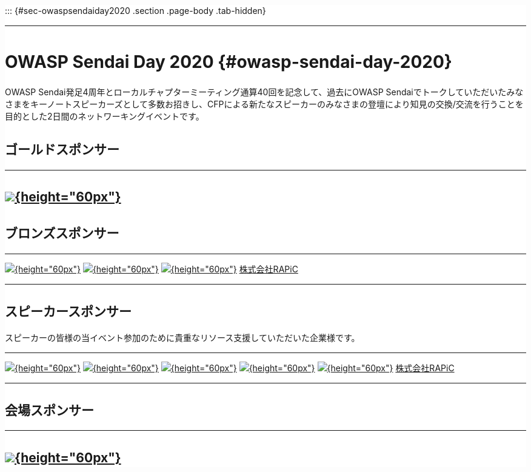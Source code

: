 ::: {#sec-owaspsendaiday2020 .section .page-body .tab-hidden}

------------------------------------------------------------------------

# OWASP Sendai Day 2020 {#owasp-sendai-day-2020}

OWASP
Sendai発足4周年とローカルチャプターミーティング通算40回を記念して、過去にOWASP
Sendaiでトークしていただいたみなさまをキーノートスピーカーズとして多数お招きし、CFPによる新たなスピーカーのみなさまの登壇により知見の交換/交流を行うことを目的とした2日間のネットワーキングイベントです。

## ゴールドスポンサー

  ------------------------------------------------------------------------------------------------
  [![](assets/images/securityinitiative.png){height="60px"}](https://security-initiative.co.jp/)
  ------------------------------------------------------------------------------------------------

## ブロンズスポンサー

  --------------------------------------------------------------------------------------- -------------------------------------------------------------------
  [![](assets/images/extech.png){height="60px"}](https://www.facebook.com/extechSendai)   [![](assets/images/SRIA.png){height="60px"}](https://sria.co.jp/)
  [![](assets/images/zeusec.png){height="60px"}](https://zeusec.co.jp/)                   [株式会社RAPiC](http://rapic.jp/)
  --------------------------------------------------------------------------------------- -------------------------------------------------------------------

## スピーカースポンサー

スピーカーの皆様の当イベント参加のために貴重なリソース支援していただいた企業様です。

  ------------------------------------------------------------------------------ ------------------------------------------------------------------------------------------------- --------------------------------------------------------------------------
  [![](assets/images/ierae.jpg){height="60px"}](https://ierae.co.jp/)            [![](assets/images/nflaboratories.jpg){height="60px"}](https://nflaboratories.co.jp/)             [![](assets/images/CapyInc.png){height="60px"}](https://www.capy.me/jp/)
  [![](assets/images/CAAdvance.png){height="60px"}](https://www.ca-adv.co.jp/)   [![](assets/images/SecureSkyTechnologyInc.png){height="60px"}](https://www.securesky-tech.com/)   [株式会社RAPiC](http://rapic.jp/)
  ------------------------------------------------------------------------------ ------------------------------------------------------------------------------------------------- --------------------------------------------------------------------------

## 会場スポンサー

  ----------------------------------------------------------------------------
  [![](assets/images/enspace.png){height="60px"}](https://www.enspace.work/)
  ----------------------------------------------------------------------------
